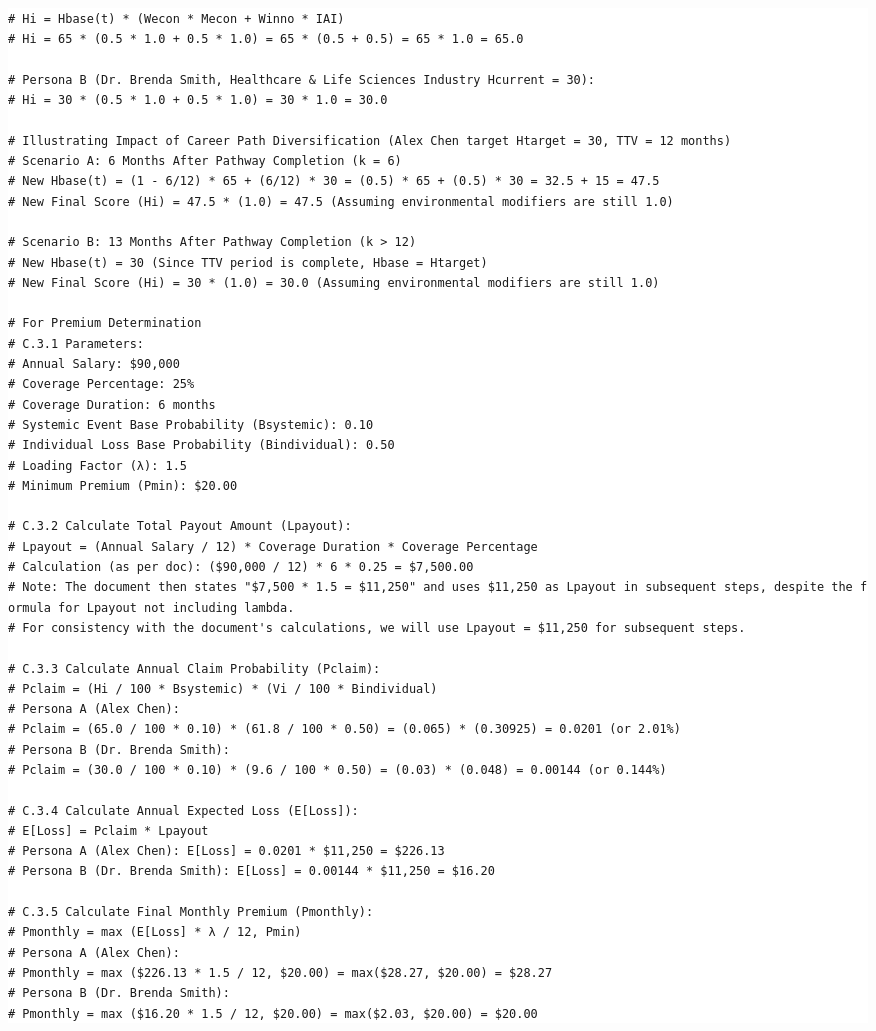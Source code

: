 ```code
# Hi = Hbase(t) * (Wecon * Mecon + Winno * IAI)
# Hi = 65 * (0.5 * 1.0 + 0.5 * 1.0) = 65 * (0.5 + 0.5) = 65 * 1.0 = 65.0

# Persona B (Dr. Brenda Smith, Healthcare & Life Sciences Industry Hcurrent = 30):
# Hi = 30 * (0.5 * 1.0 + 0.5 * 1.0) = 30 * 1.0 = 30.0

# Illustrating Impact of Career Path Diversification (Alex Chen target Htarget = 30, TTV = 12 months)
# Scenario A: 6 Months After Pathway Completion (k = 6)
# New Hbase(t) = (1 - 6/12) * 65 + (6/12) * 30 = (0.5) * 65 + (0.5) * 30 = 32.5 + 15 = 47.5
# New Final Score (Hi) = 47.5 * (1.0) = 47.5 (Assuming environmental modifiers are still 1.0)

# Scenario B: 13 Months After Pathway Completion (k > 12)
# New Hbase(t) = 30 (Since TTV period is complete, Hbase = Htarget)
# New Final Score (Hi) = 30 * (1.0) = 30.0 (Assuming environmental modifiers are still 1.0)

# For Premium Determination
# C.3.1 Parameters:
# Annual Salary: $90,000
# Coverage Percentage: 25%
# Coverage Duration: 6 months
# Systemic Event Base Probability (Bsystemic): 0.10
# Individual Loss Base Probability (Bindividual): 0.50
# Loading Factor (λ): 1.5
# Minimum Premium (Pmin): $20.00

# C.3.2 Calculate Total Payout Amount (Lpayout):
# Lpayout = (Annual Salary / 12) * Coverage Duration * Coverage Percentage
# Calculation (as per doc): ($90,000 / 12) * 6 * 0.25 = $7,500.00
# Note: The document then states "$7,500 * 1.5 = $11,250" and uses $11,250 as Lpayout in subsequent steps, despite the formula for Lpayout not including lambda.
# For consistency with the document's calculations, we will use Lpayout = $11,250 for subsequent steps.

# C.3.3 Calculate Annual Claim Probability (Pclaim):
# Pclaim = (Hi / 100 * Bsystemic) * (Vi / 100 * Bindividual)
# Persona A (Alex Chen):
# Pclaim = (65.0 / 100 * 0.10) * (61.8 / 100 * 0.50) = (0.065) * (0.30925) = 0.0201 (or 2.01%)
# Persona B (Dr. Brenda Smith):
# Pclaim = (30.0 / 100 * 0.10) * (9.6 / 100 * 0.50) = (0.03) * (0.048) = 0.00144 (or 0.144%)

# C.3.4 Calculate Annual Expected Loss (E[Loss]):
# E[Loss] = Pclaim * Lpayout
# Persona A (Alex Chen): E[Loss] = 0.0201 * $11,250 = $226.13
# Persona B (Dr. Brenda Smith): E[Loss] = 0.00144 * $11,250 = $16.20

# C.3.5 Calculate Final Monthly Premium (Pmonthly):
# Pmonthly = max (E[Loss] * λ / 12, Pmin)
# Persona A (Alex Chen):
# Pmonthly = max ($226.13 * 1.5 / 12, $20.00) = max($28.27, $20.00) = $28.27
# Persona B (Dr. Brenda Smith):
# Pmonthly = max ($16.20 * 1.5 / 12, $20.00) = max($2.03, $20.00) = $20.00
```